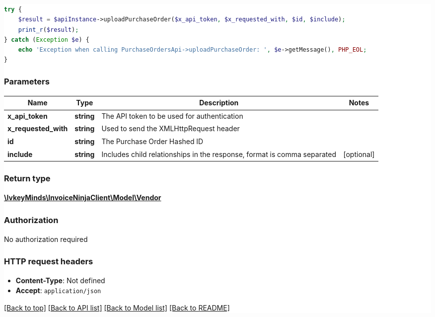 ```php
try {
    $result = $apiInstance->uploadPurchaseOrder($x_api_token, $x_requested_with, $id, $include);
    print_r($result);
} catch (Exception $e) {
    echo 'Exception when calling PurchaseOrdersApi->uploadPurchaseOrder: ', $e->getMessage(), PHP_EOL;
}
```

### Parameters

| Name | Type | Description  | Notes |
| ------------- | ------------- | ------------- | ------------- |
| **x_api_token** | **string**| The API token to be used for authentication | |
| **x_requested_with** | **string**| Used to send the XMLHttpRequest header | |
| **id** | **string**| The Purchase Order Hashed ID | |
| **include** | **string**| Includes child relationships in the response, format is comma separated | [optional] |

### Return type

[**\IvkeyMinds\InvoiceNinjaClient\Model\Vendor**](../Model/Vendor.md)

### Authorization

No authorization required

### HTTP request headers

- **Content-Type**: Not defined
- **Accept**: `application/json`

[[Back to top]](#) [[Back to API list]](../../README.md#endpoints)
[[Back to Model list]](../../README.md#models)
[[Back to README]](../../README.md)
